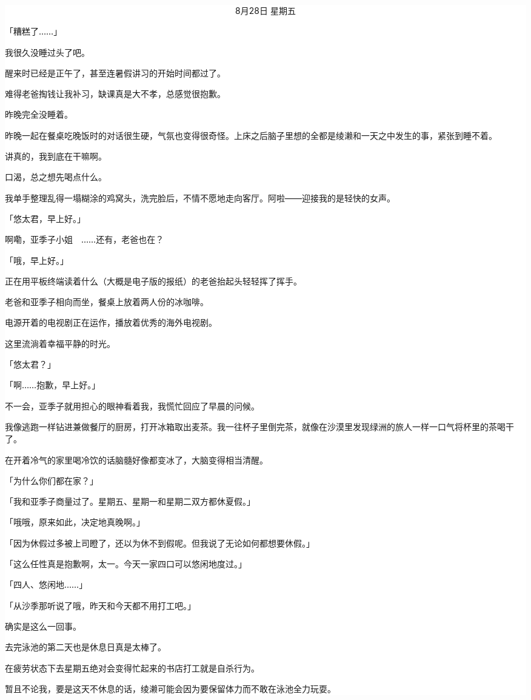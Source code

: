 <p align="center">8月28日 星期五</p>

「糟糕了……」

我很久没睡过头了吧。

醒来时已经是正午了，甚至连暑假讲习的开始时间都过了。

难得老爸掏钱让我补习，缺课真是大不孝，总感觉很抱歉。

昨晚完全没睡着。

昨晚一起在餐桌吃晚饭时的对话很生硬，气氛也变得很奇怪。上床之后脑子里想的全都是绫濑和一天之中发生的事，紧张到睡不着。

讲真的，我到底在干嘛啊。

口渴，总之想先喝点什么。

我单手整理乱得一塌糊涂的鸡窝头，洗完脸后，不情不愿地走向客厅。阿啦——迎接我的是轻快的女声。

「悠太君，早上好。」

啊嘞，亚季子小姐　……还有，老爸也在？

「哦，早上好。」

正在用平板终端读着什么（大概是电子版的报纸）的老爸抬起头轻轻挥了挥手。

老爸和亚季子相向而坐，餐桌上放着两人份的冰咖啡。

电源开着的电视剧正在运作，播放着优秀的海外电视剧。

这里流淌着幸福平静的时光。

「悠太君？」

「啊……抱歉，早上好。」

不一会，亚季子就用担心的眼神看着我，我慌忙回应了早晨的问候。

我像逃跑一样钻进兼做餐厅的厨房，打开冰箱取出麦茶。我一往杯子里倒完茶，就像在沙漠里发现绿洲的旅人一样一口气将杯里的茶喝干了。

在开着冷气的家里喝冷饮的话脑髓好像都变冰了，大脑变得相当清醒。

「为什么你们都在家？」

「我和亚季子商量过了。星期五、星期一和星期二双方都休夏假。」

「哦哦，原来如此，决定地真晚啊。」

「因为休假过多被上司瞪了，还以为休不到假呢。但我说了无论如何都想要休假。」

「这么任性真是抱歉啊，太一。今天一家四口可以悠闲地度过。」

「四人、悠闲地……」

「从沙季那听说了哦，昨天和今天都不用打工吧。」

确实是这么一回事。

去完泳池的第二天也是休息日真是太棒了。

在疲劳状态下去星期五绝对会变得忙起来的书店打工就是自杀行为。

暂且不论我，要是这天不休息的话，绫濑可能会因为要保留体力而不敢在泳池全力玩耍。
